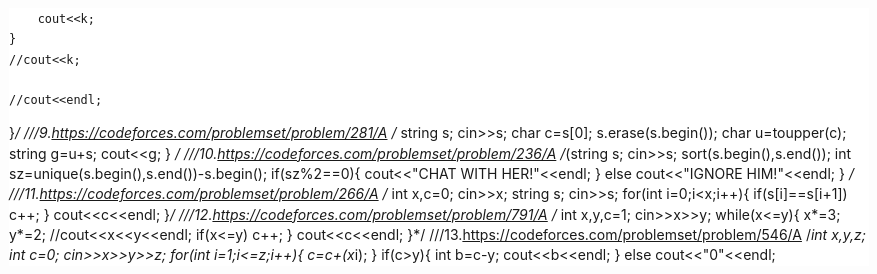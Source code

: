         cout<<k;
    }
    //cout<<k;

    //cout<<endl;
}*/
    ///9.https://codeforces.com/problemset/problem/281/A
   /*
    string s;
    cin>>s;
    char c=s[0];
    s.erase(s.begin());
    char u=toupper(c);
    string g=u+s;
    cout<<g;
}
*/
    ///10.https://codeforces.com/problemset/problem/236/A
    /*(string s;
    cin>>s;
    sort(s.begin(),s.end());
    int sz=unique(s.begin(),s.end())-s.begin();
    if(sz%2==0){
        cout<<"CHAT WITH HER!"<<endl;
    }
    else cout<<"IGNORE HIM!"<<endl;
}
*/
    ///11.https://codeforces.com/problemset/problem/266/A
    /*
    int x,c=0;
    cin>>x;
    string s;
    cin>>s;
    for(int i=0;i<x;i++){
        if(s[i]==s[i+1]) c++;
    }
    cout<<c<<endl;
}*/
    ///12.https://codeforces.com/problemset/problem/791/A
    /*
    int x,y,c=1;
    cin>>x>>y;
    while(x<=y){
        x*=3;
        y*=2;
        //cout<<x<<y<<endl;
        if(x<=y) c++;
    }
    cout<<c<<endl;
}*/
    ///13.https://codeforces.com/problemset/problem/546/A
    /*int x,y,z;
    int c=0;
    cin>>x>>y>>z;
    for(int i=1;i<=z;i++){
        c=c+(x*i);
    }
    if(c>y){
        int b=c-y;
        cout<<b<<endl;
    }
    else cout<<"0"<<endl;
